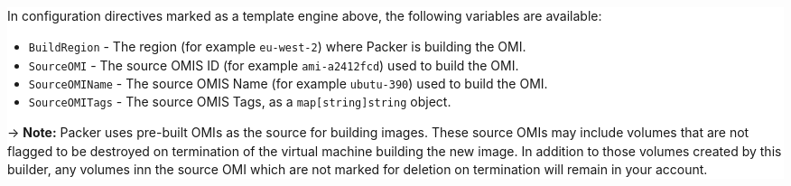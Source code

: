 In configuration directives marked as a template engine above, the following variables are available:

- `BuildRegion` - The region (for example `eu-west-2`) where Packer is building the OMI.
- `SourceOMI` - The source OMIS ID (for example `ami-a2412fcd`) used to build the OMI.
- `SourceOMIName` - The source OMIS Name (for example `ubutu-390`) used to build the OMI.
- `SourceOMITags` - The source OMIS Tags, as a `map[string]string` object.

-> **Note:** Packer uses pre-built OMIs as the source for building images.
These source OMIs may include volumes that are not flagged to be destroyed on
termination of the virtual machine building the new image. In addition to those
volumes created by this builder, any volumes inn the source OMI which are not
marked for deletion on termination will remain in your account.
